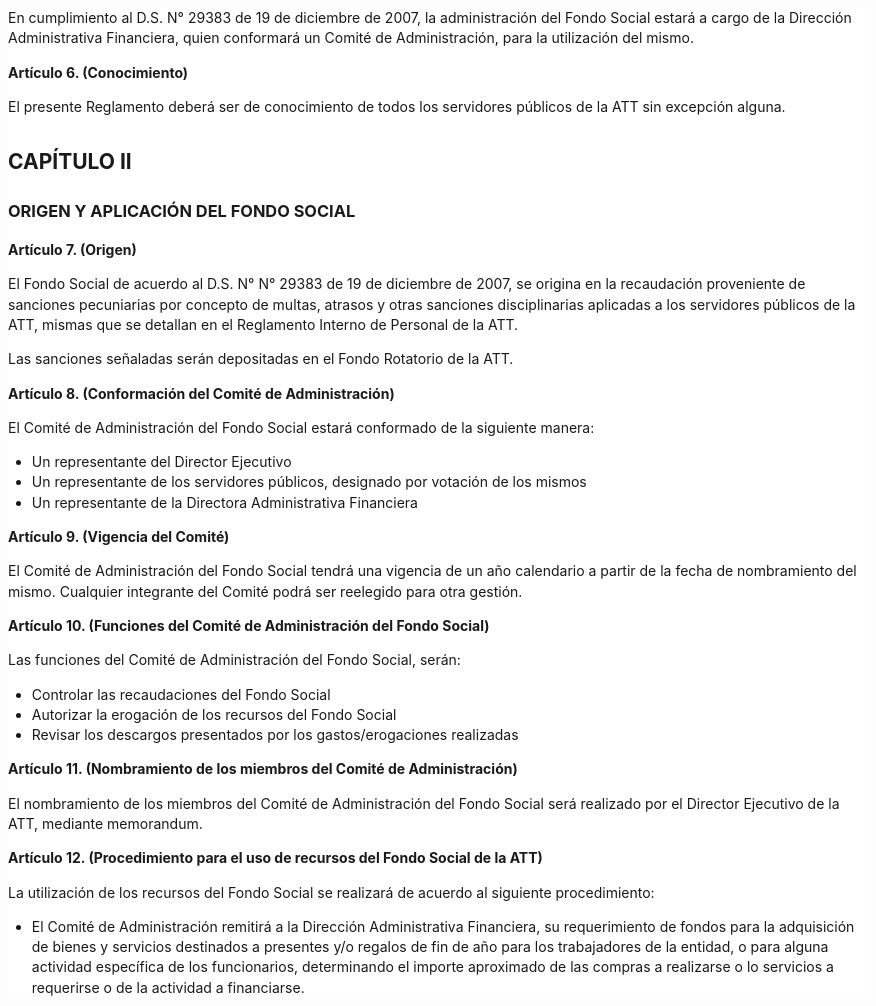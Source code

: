 En cumplimiento al D.S. N° 29383 de 19 de diciembre de 2007, la administración del Fondo Social estará a cargo de la Dirección Administrativa Financiera, quien conformará un Comité de Administración, para la utilización del mismo.  

**Artículo 6. (Conocimiento)**  

El presente Reglamento deberá ser de conocimiento de todos los servidores públicos de la ATT sin excepción alguna.  

## CAPÍTULO II  
### ORIGEN Y APLICACIÓN DEL FONDO SOCIAL  

**Artículo 7. (Origen)**  

El Fondo Social de acuerdo al D.S. N° N° 29383 de 19 de diciembre de 2007, se origina en la recaudación proveniente de sanciones pecuniarias por concepto de multas, atrasos y otras sanciones disciplinarias aplicadas a los servidores públicos de la ATT, mismas que se detallan en el Reglamento Interno de Personal de la ATT.  

Las sanciones señaladas serán depositadas en el Fondo Rotatorio de la ATT.  

**Artículo 8. (Conformación del Comité de Administración)**  

El Comité de Administración del Fondo Social estará conformado de la siguiente manera:  

- Un representante del Director Ejecutivo  
- Un representante de los servidores públicos, designado por votación de los mismos  
- Un representante de la Directora Administrativa Financiera  

**Artículo 9. (Vigencia del Comité)**  

El Comité de Administración del Fondo Social tendrá una vigencia de un año calendario a partir de la fecha de nombramiento del mismo. Cualquier integrante del Comité podrá ser reelegido para otra gestión.  

**Artículo 10. (Funciones del Comité de Administración del Fondo Social)**  

Las funciones del Comité de Administración del Fondo Social, serán:  

- Controlar las recaudaciones del Fondo Social  
- Autorizar la erogación de los recursos del Fondo Social  
- Revisar los descargos presentados por los gastos/erogaciones realizadas  

**Artículo 11. (Nombramiento de los miembros del Comité de Administración)**  

El nombramiento de los miembros del Comité de Administración del Fondo Social será realizado por el Director Ejecutivo de la ATT, mediante memorandum.  

**Artículo 12. (Procedimiento para el uso de recursos del Fondo Social de la ATT)**  

La utilización de los recursos del Fondo Social se realizará de acuerdo al siguiente procedimiento:  

- El Comité de Administración remitirá a la Dirección Administrativa Financiera, su requerimiento de fondos para la adquisición de bienes y servicios destinados a presentes y/o regalos de fin de año para los trabajadores de la entidad, o para alguna actividad específica de los funcionarios, determinando el importe aproximado de las compras a realizarse o lo servicios a requerirse o de la actividad a financiarse.  
